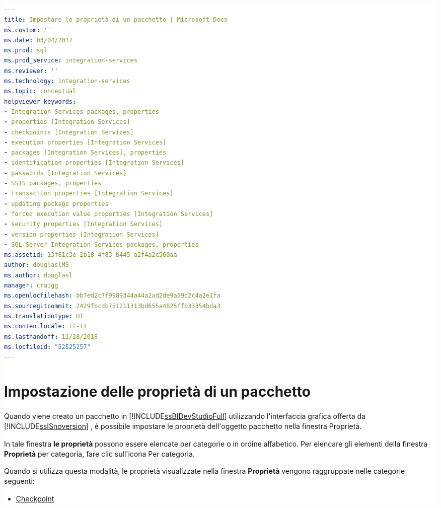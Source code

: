 ```yaml
---
title: Impostare le proprietà di un pacchetto | Microsoft Docs
ms.custom: ''
ms.date: 03/04/2017
ms.prod: sql
ms.prod_service: integration-services
ms.reviewer: ''
ms.technology: integration-services
ms.topic: conceptual
helpviewer_keywords:
- Integration Services packages, properties
- properties [Integration Services]
- checkpoints [Integration Services]
- execution properties [Integration Services]
- packages [Integration Services], properties
- identification properties [Integration Services]
- passwords [Integration Services]
- SSIS packages, properties
- transaction properties [Integration Services]
- updating package properties
- forced execution value properties [Integration Services]
- security properties [Integration Services]
- version properties [Integration Services]
- SQL Server Integration Services packages, properties
ms.assetid: 13f81c3e-2b18-4f83-b445-a2f4a2c560aa
author: douglaslMS
ms.author: douglasl
manager: craigg
ms.openlocfilehash: bb7ed2c7f9989344a44a2ad2de9a59d2c4a2e1fa
ms.sourcegitcommit: 2429fbcdb751211313bd655a4825ffb33354bda3
ms.translationtype: HT
ms.contentlocale: it-IT
ms.lasthandoff: 11/28/2018
ms.locfileid: "52525257"
---
```

# <a name="set-package-properties"></a>Impostazione delle proprietà di un pacchetto
  Quando viene creato un pacchetto in [!INCLUDE[ssBIDevStudioFull](../includes/ssbidevstudiofull-md.md)] utilizzando l'interfaccia grafica offerta da [!INCLUDE[ssISnoversion](../includes/ssisnoversion-md.md)] , è possibile impostare le proprietà dell'oggetto pacchetto nella finestra Proprietà.  
  
 In tale finestra **le proprietà** possono essere elencate per categorie o in ordine alfabetico. Per elencare gli elementi della finestra **Proprietà** per categoria, fare clic sull'icona Per categoria.  
  
 Quando si utilizza questa modalità, le proprietà visualizzate nella finestra **Proprietà** vengono raggruppate nelle categorie seguenti:  
  
-   [Checkpoint](#Checkpoints)  
  